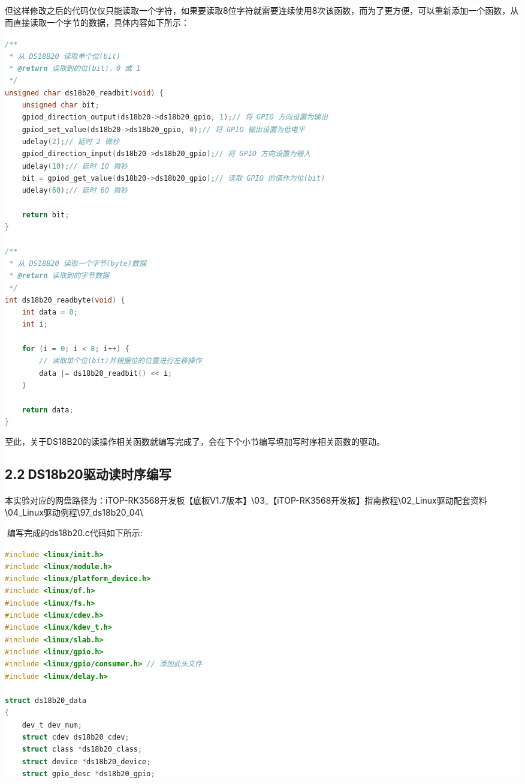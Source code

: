 但这样修改之后的代码仅仅只能读取一个字符，如果要读取8位字符就需要连续使用8次该函数，而为了更方便，可以重新添加一个函数，从而直接读取一个字节的数据，具体内容如下所示：

~~~c
/**
 * 从 DS18B20 读取单个位(bit)
 * @return 读取到的位(bit)，0 或 1
 */
unsigned char ds18b20_readbit(void) {
    unsigned char bit;        
    gpiod_direction_output(ds18b20->ds18b20_gpio, 1);// 将 GPIO 方向设置为输出        
    gpiod_set_value(ds18b20->ds18b20_gpio, 0);// 将 GPIO 输出设置为低电平        
    udelay(2);// 延时 2 微秒        
    gpiod_direction_input(ds18b20->ds18b20_gpio);// 将 GPIO 方向设置为输入   
    udelay(10);// 延时 10 微秒       
    bit = gpiod_get_value(ds18b20->ds18b20_gpio);// 读取 GPIO 的值作为位(bit)       
    udelay(60);// 延时 60 微秒
    
    return bit;
}

/**
 * 从 DS18B20 读取一个字节(byte)数据
 * @return 读取到的字节数据
 */
int ds18b20_readbyte(void) {
    int data = 0;
    int i;
    
    for (i = 0; i < 8; i++) {
        // 读取单个位(bit)并根据位的位置进行左移操作
        data |= ds18b20_readbit() << i;
    }
    
    return data;
}
~~~

至此，关于DS18B20的读操作相关函数就编写完成了，会在下个小节编写填加写时序相关函数的驱动。

## 2.2 DS18b20驱动读时序编写

本实验对应的网盘路径为：iTOP-RK3568开发板【底板V1.7版本】\03_【iTOP-RK3568开发板】指南教程\02_Linux驱动配套资料\04_Linux驱动例程\97_ds18b20_04\

​	编写完成的ds18b20.c代码如下所示:

~~~c
#include <linux/init.h>
#include <linux/module.h>
#include <linux/platform_device.h>
#include <linux/of.h>
#include <linux/fs.h>
#include <linux/cdev.h>
#include <linux/kdev_t.h>
#include <linux/slab.h>
#include <linux/gpio.h>
#include <linux/gpio/consumer.h> // 添加此头文件
#include <linux/delay.h>

struct ds18b20_data
{
    dev_t dev_num;
    struct cdev ds18b20_cdev;
    struct class *ds18b20_class;
    struct device *ds18b20_device;
    struct gpio_desc *ds18b20_gpio;
~~~
